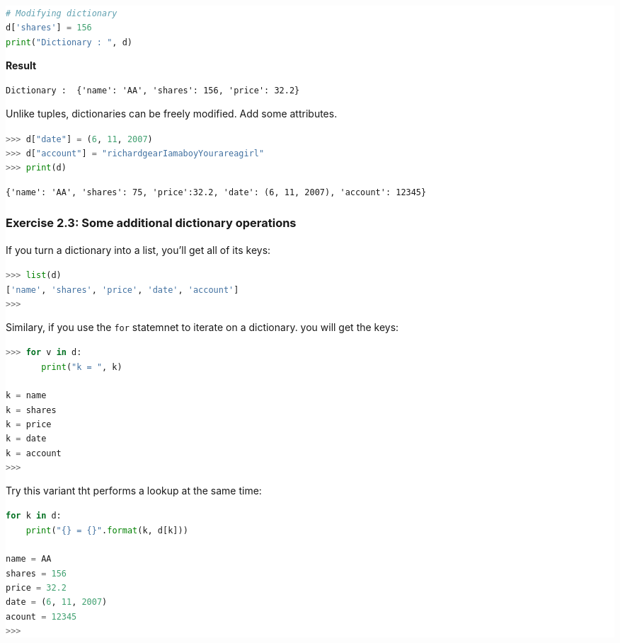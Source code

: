 ```python
# Modifying dictionary
d['shares'] = 156
print("Dictionary : ", d)
```

**Result**

```
Dictionary :  {'name': 'AA', 'shares': 156, 'price': 32.2}
```

Unlike tuples, dictionaries can be freely modified. Add some attributes.

```python
>>> d["date"] = (6, 11, 2007)
>>> d["account"] = "richardgearIamaboyYourareagirl"
>>> print(d)
```

```
{'name': 'AA', 'shares': 75, 'price':32.2, 'date': (6, 11, 2007), 'account': 12345}
```

### Exercise 2.3: Some additional dictionary operations

If you turn a dictionary into a list, you’ll get all of its keys:

```python
>>> list(d)
['name', 'shares', 'price', 'date', 'account']
>>>
```

Similary, if you use the `for` statemnet to iterate on a dictionary. you will get the keys:

```python
>>> for v in d:
       print("k = ", k)

k = name
k = shares
k = price
k = date
k = account
>>>
```

Try this variant tht performs a lookup at the same time:

```python
for k in d:
    print("{} = {}".format(k, d[k]))

name = AA
shares = 156
price = 32.2
date = (6, 11, 2007)
acount = 12345
>>>
```
